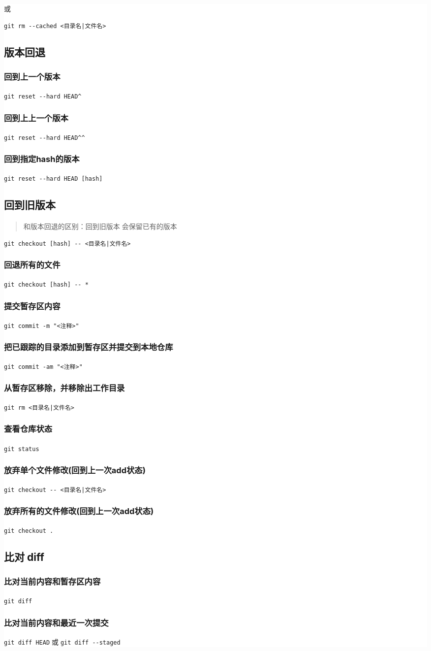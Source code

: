 或

`git rm --cached <目录名|文件名>`

## 版本回退

### 回到上一个版本
`git reset --hard HEAD^`
### 回到上上一个版本
`git reset --hard HEAD^^`
### 回到指定hash的版本
`git reset --hard HEAD [hash]`

## 回到旧版本
> 和版本回退的区别：回到旧版本 会保留已有的版本

`git checkout [hash] -- <目录名|文件名>`
### 回退所有的文件
`git checkout [hash] -- *`

### 提交暂存区内容
`git commit -m "<注释>"`

### 把已跟踪的目录添加到暂存区并提交到本地仓库
`git commit -am "<注释>"`

### 从暂存区移除，并移除出工作目录
`git rm <目录名|文件名>`

### 查看仓库状态
`git status`

### 放弃单个文件修改(回到上一次add状态)
`git checkout -- <目录名|文件名>`

### 放弃所有的文件修改(回到上一次add状态)
`git checkout . `

## 比对 diff

### 比对当前内容和暂存区内容
`git diff`

### 比对当前内容和最近一次提交
`git diff HEAD`
或
`git diff --staged`
